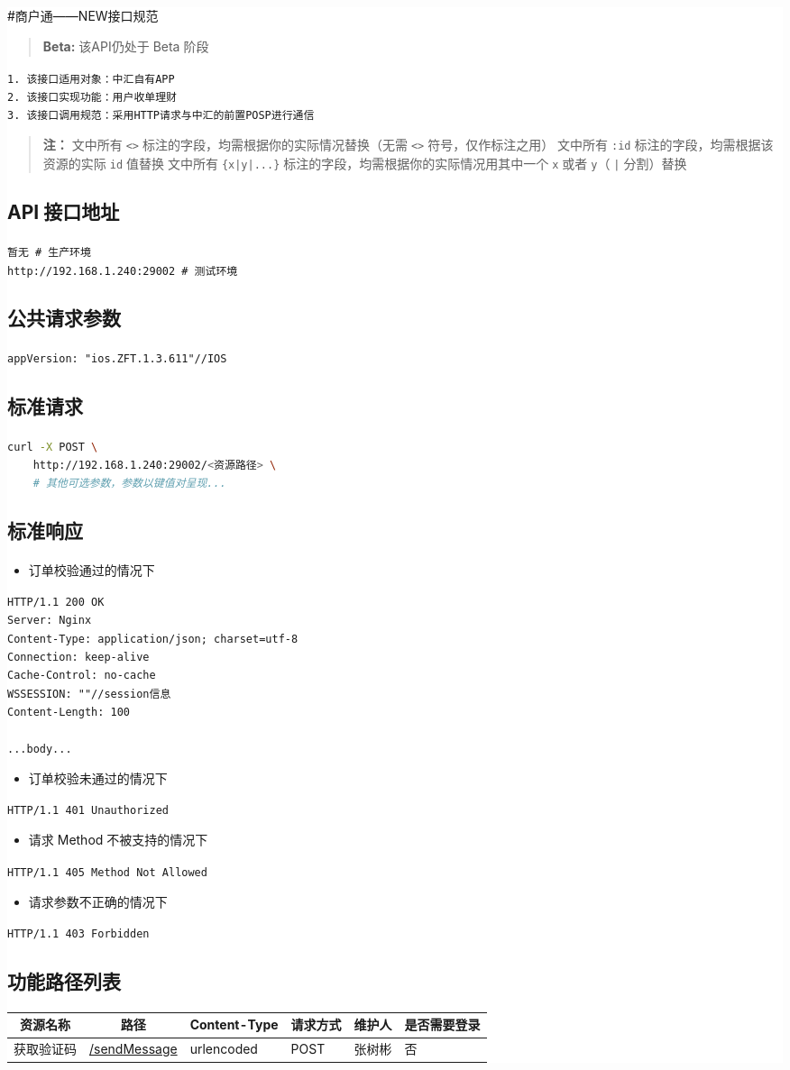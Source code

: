 #商户通——NEW接口规范
> **Beta:**
> 该API仍处于 Beta 阶段

```
1. 该接口适用对象：中汇自有APP
2. 该接口实现功能：用户收单理财
3. 该接口调用规范：采用HTTP请求与中汇的前置POSP进行通信
```
> **注：**
> 文中所有 `<>` 标注的字段，均需根据你的实际情况替换（无需 `<>` 符号，仅作标注之用）
> 文中所有 `:id` 标注的字段，均需根据该资源的实际 `id` 值替换
> 文中所有 `{x|y|...}` 标注的字段，均需根据你的实际情况用其中一个 `x` 或者 `y`（ `|` 分割）替换

## API 接口地址
```
暂无 # 生产环境
http://192.168.1.240:29002 # 测试环境
```

## 公共请求参数
```
appVersion: "ios.ZFT.1.3.611"//IOS 
```

## 标准请求
```sh
curl -X POST \
    http://192.168.1.240:29002/<资源路径> \
    # 其他可选参数，参数以键值对呈现...
```

## 标准响应
* 订单校验通过的情况下  
```
HTTP/1.1 200 OK
Server: Nginx
Content-Type: application/json; charset=utf-8
Connection: keep-alive
Cache-Control: no-cache
WSSESSION: ""//session信息
Content-Length: 100

...body...
```

* 订单校验未通过的情况下  
```
HTTP/1.1 401 Unauthorized
```
* 请求 Method 不被支持的情况下  
```
HTTP/1.1 405 Method Not Allowed
```
* 请求参数不正确的情况下  
```
HTTP/1.1 403 Forbidden
```
<a id="content-title"></a>
## 功能路径列表
| 资源名称     | 路径                                     | Content-Type         | 请求方式     | 维护人     | 是否需要登录|
|-------------|-----------------------------------------|----------------------|---------------|---------------|---------------|
| 获取验证码| [/sendMessage](#sendMessage)                      | urlencoded           | POST   | 张树彬     | 否   |